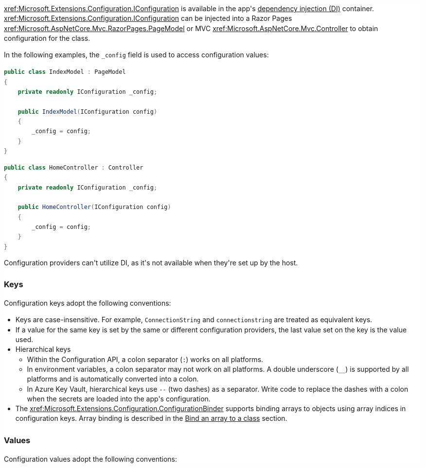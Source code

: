 <xref:Microsoft.Extensions.Configuration.IConfiguration> is available in the app's [dependency injection (DI)](xref:fundamentals/dependency-injection) container. <xref:Microsoft.Extensions.Configuration.IConfiguration> can be injected into a Razor Pages <xref:Microsoft.AspNetCore.Mvc.RazorPages.PageModel> or MVC <xref:Microsoft.AspNetCore.Mvc.Controller> to obtain configuration for the class.

In the following examples, the `_config` field is used to access configuration values:

```csharp
public class IndexModel : PageModel
{
    private readonly IConfiguration _config;

    public IndexModel(IConfiguration config)
    {
        _config = config;
    }
}
```

```csharp
public class HomeController : Controller
{
    private readonly IConfiguration _config;

    public HomeController(IConfiguration config)
    {
        _config = config;
    }
}
```

Configuration providers can't utilize DI, as it's not available when they're set up by the host.

### Keys

Configuration keys adopt the following conventions:

* Keys are case-insensitive. For example, `ConnectionString` and `connectionstring` are treated as equivalent keys.
* If a value for the same key is set by the same or different configuration providers, the last value set on the key is the value used.
* Hierarchical keys
  * Within the Configuration API, a colon separator (`:`) works on all platforms.
  * In environment variables, a colon separator may not work on all platforms. A double underscore (`__`) is supported by all platforms and is automatically converted into a colon.
  * In Azure Key Vault, hierarchical keys use `--` (two dashes) as a separator. Write code to replace the dashes with a colon when the secrets are loaded into the app's configuration.
* The <xref:Microsoft.Extensions.Configuration.ConfigurationBinder> supports binding arrays to objects using array indices in configuration keys. Array binding is described in the [Bind an array to a class](#bind-an-array-to-a-class) section.

### Values

Configuration values adopt the following conventions:
